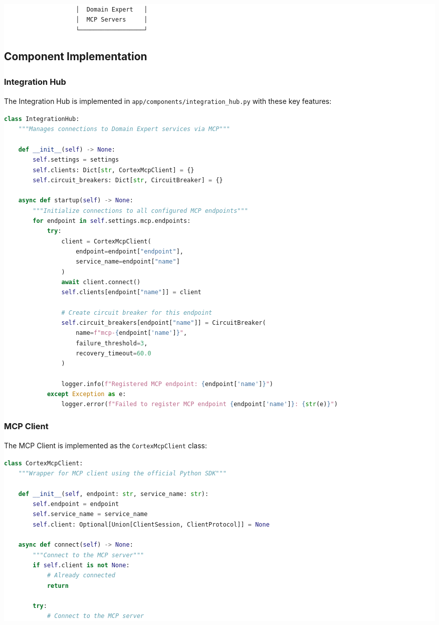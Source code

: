 ```
                    │  Domain Expert   │
                    │  MCP Servers     │
                    └──────────────────┘
```

## Component Implementation

### Integration Hub

The Integration Hub is implemented in `app/components/integration_hub.py` with these key features:

```python
class IntegrationHub:
    """Manages connections to Domain Expert services via MCP"""
    
    def __init__(self) -> None:
        self.settings = settings
        self.clients: Dict[str, CortexMcpClient] = {}
        self.circuit_breakers: Dict[str, CircuitBreaker] = {}
        
    async def startup(self) -> None:
        """Initialize connections to all configured MCP endpoints"""
        for endpoint in self.settings.mcp.endpoints:
            try:
                client = CortexMcpClient(
                    endpoint=endpoint["endpoint"],
                    service_name=endpoint["name"]
                )
                await client.connect()
                self.clients[endpoint["name"]] = client
                
                # Create circuit breaker for this endpoint
                self.circuit_breakers[endpoint["name"]] = CircuitBreaker(
                    name=f"mcp-{endpoint['name']}",
                    failure_threshold=3,
                    recovery_timeout=60.0
                )
                
                logger.info(f"Registered MCP endpoint: {endpoint['name']}")
            except Exception as e:
                logger.error(f"Failed to register MCP endpoint {endpoint['name']}: {str(e)}")
```

### MCP Client

The MCP Client is implemented as the `CortexMcpClient` class:

```python
class CortexMcpClient:
    """Wrapper for MCP client using the official Python SDK"""

    def __init__(self, endpoint: str, service_name: str):
        self.endpoint = endpoint
        self.service_name = service_name
        self.client: Optional[Union[ClientSession, ClientProtocol]] = None

    async def connect(self) -> None:
        """Connect to the MCP server"""
        if self.client is not None:
            # Already connected
            return
            
        try:
            # Connect to the MCP server
```